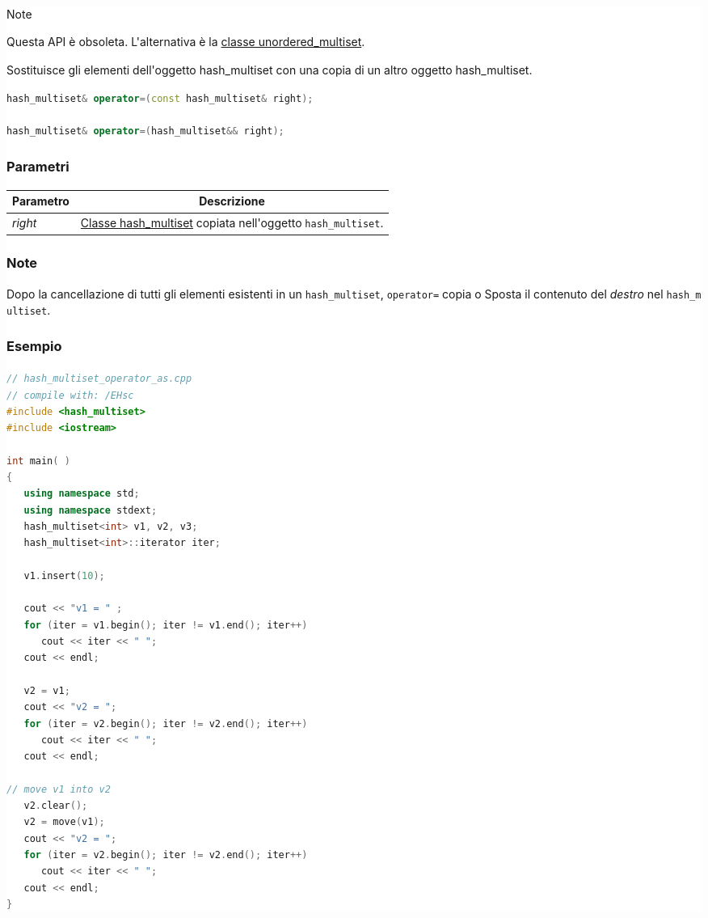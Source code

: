 > [!NOTE]
> Questa API è obsoleta. L'alternativa è la [classe unordered_multiset](../standard-library/unordered-multiset-class.md).

Sostituisce gli elementi dell'oggetto hash_multiset con una copia di un altro oggetto hash_multiset.

```cpp
hash_multiset& operator=(const hash_multiset& right);

hash_multiset& operator=(hash_multiset&& right);
```

### <a name="parameters"></a>Parametri

|Parametro|Descrizione|
|-|-|
|*right*|[Classe hash_multiset](../standard-library/hash-multiset-class.md) copiata nell'oggetto `hash_multiset`.|

### <a name="remarks"></a>Note

Dopo la cancellazione di tutti gli elementi esistenti in un `hash_multiset`, `operator=` copia o Sposta il contenuto del *destro* nel `hash_multiset`.

### <a name="example"></a>Esempio

```cpp
// hash_multiset_operator_as.cpp
// compile with: /EHsc
#include <hash_multiset>
#include <iostream>

int main( )
{
   using namespace std;
   using namespace stdext;
   hash_multiset<int> v1, v2, v3;
   hash_multiset<int>::iterator iter;

   v1.insert(10);

   cout << "v1 = " ;
   for (iter = v1.begin(); iter != v1.end(); iter++)
      cout << iter << " ";
   cout << endl;

   v2 = v1;
   cout << "v2 = ";
   for (iter = v2.begin(); iter != v2.end(); iter++)
      cout << iter << " ";
   cout << endl;

// move v1 into v2
   v2.clear();
   v2 = move(v1);
   cout << "v2 = ";
   for (iter = v2.begin(); iter != v2.end(); iter++)
      cout << iter << " ";
   cout << endl;
}
```
